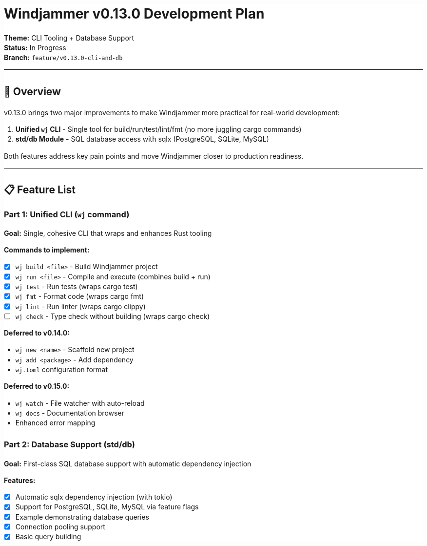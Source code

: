 # Windjammer v0.13.0 Development Plan

**Theme:** CLI Tooling + Database Support  
**Status:** In Progress  
**Branch:** `feature/v0.13.0-cli-and-db`

---

## 🎯 Overview

v0.13.0 brings two major improvements to make Windjammer more practical for real-world development:

1. **Unified `wj` CLI** - Single tool for build/run/test/lint/fmt (no more juggling cargo commands)
2. **std/db Module** - SQL database access with sqlx (PostgreSQL, SQLite, MySQL)

Both features address key pain points and move Windjammer closer to production readiness.

---

## 📋 Feature List

### Part 1: Unified CLI (`wj` command)

**Goal:** Single, cohesive CLI that wraps and enhances Rust tooling

**Commands to implement:**
- [x] `wj build <file>` - Build Windjammer project
- [x] `wj run <file>` - Compile and execute (combines build + run)
- [x] `wj test` - Run tests (wraps cargo test)
- [x] `wj fmt` - Format code (wraps cargo fmt)
- [x] `wj lint` - Run linter (wraps cargo clippy)
- [ ] `wj check` - Type check without building (wraps cargo check)

**Deferred to v0.14.0:**
- `wj new <name>` - Scaffold new project
- `wj add <package>` - Add dependency
- `wj.toml` configuration format

**Deferred to v0.15.0:**
- `wj watch` - File watcher with auto-reload
- `wj docs` - Documentation browser
- Enhanced error mapping

### Part 2: Database Support (std/db)

**Goal:** First-class SQL database support with automatic dependency injection

**Features:**
- [x] Automatic sqlx dependency injection (with tokio)
- [x] Support for PostgreSQL, SQLite, MySQL via feature flags
- [x] Example demonstrating database queries
- [x] Connection pooling support
- [x] Basic query building

